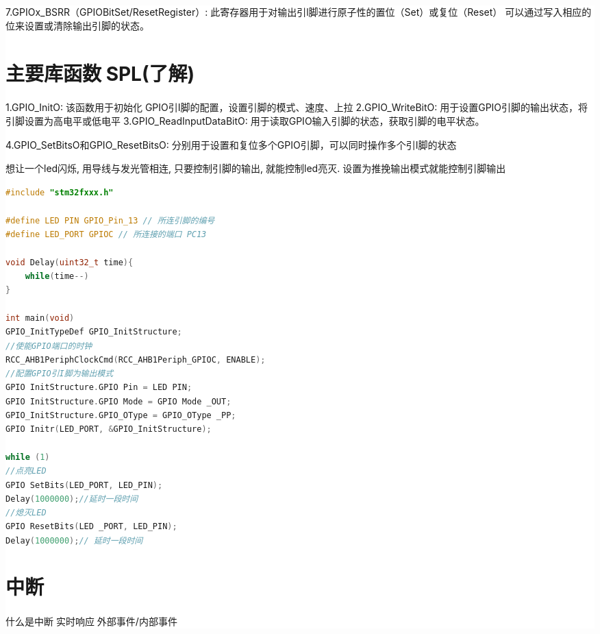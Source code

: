 7.GPIOx_BSRR（GPIOBitSet/ResetRegister）:
此寄存器用于对输出引l脚进行原子性的置位（Set）或复位（Reset）
可以通过写入相应的位来设置或清除输出引脚的状态。

# 主要库函数 SPL(了解)

1.GPIO_InitO:
该函数用于初始化 GPIO引I脚的配置，设置引脚的模式、速度、上拉
2.GPIO_WriteBitO:
用于设置GPIO引脚的输出状态，将引脚设置为高电平或低电平
3.GPIO_ReadInputDataBitO:
用于读取GPIO输入引脚的状态，获取引脚的电平状态。

4.GPIO_SetBitsO和GPIO_ResetBitsO:
分别用于设置和复位多个GPIO引脚，可以同时操作多个引I脚的状态

想让一个led闪烁, 用导线与发光管相连, 只要控制引脚的输出, 就能控制led亮灭. 设置为推挽输出模式就能控制引脚输出


```C
#include "stm32fxxx.h"

#define LED PIN GPIO_Pin_13 // 所连引脚的编号
#define LED_PORT GPIOC // 所连接的端口 PC13

void Delay(uint32_t time){
	while(time--)
}

int main(void)
GPIO_InitTypeDef GPIO_InitStructure;
//使能GPIO端口的时钟
RCC_AHB1PeriphClockCmd(RCC_AHB1Periph_GPIOC, ENABLE);
//配置GPIO引I脚为输出模式
GPIO InitStructure.GPIO Pin = LED PIN;
GPIO InitStructure.GPIO Mode = GPIO Mode _OUT;
GPIO_InitStructure.GPIO_OType = GPIO_OType _PP;
GPIO Initr(LED_PORT, &GPIO_InitStructure);

while (1) 
//点亮LED
GPIO SetBits(LED_PORT, LED_PIN);
Delay(1000000);//延时一段时间
//熄灭LED
GPIO ResetBits(LED _PORT, LED_PIN);
Delay(1000000);// 延时一段时间
```

# 中断

什么是中断
实时响应 外部事件/内部事件
